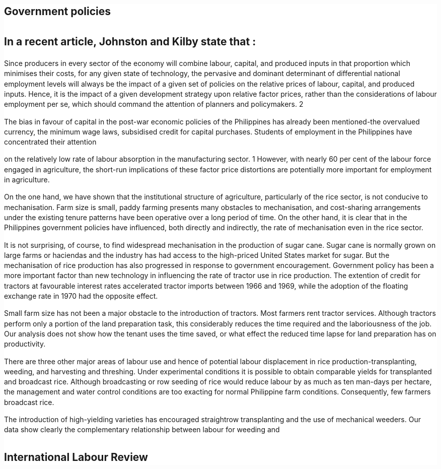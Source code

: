 ## Government policies

## In a recent article, Johnston and Kilby state that :

Since producers in every sector of the economy will combine labour, capital, and produced inputs in that proportion which minimises their costs, for any given state of technology, the pervasive and dominant determinant of differential national employment levels will always be the impact of a given set of policies on the relative prices of labour, capital, and produced inputs. Hence, it is the impact of a given development strategy upon relative factor prices, rather than the considerations of labour employment per se, which should command the attention of planners and policymakers. 2

The bias in favour of capital in the post-war economic policies of the Philippines has already been mentioned-the overvalued currency, the minimum wage laws, subsidised credit for capital purchases. Students of employment in the Philippines have concentrated their attention

on the relatively low rate of labour absorption in the manufacturing sector. 1 However, with nearly 60 per cent of the labour force engaged in agriculture, the short-run implications of these factor price distortions are potentially more important for employment in agriculture.

On the one hand, we have shown that the institutional structure of agriculture, particularly of the rice sector, is not conducive to mechanisation. Farm size is small, paddy farming presents many obstacles to mechanisation, and cost-sharing arrangements under the existing tenure patterns have been operative over a long period of time. On the other hand, it is clear that in the Philippines government policies have influenced, both directly and indirectly, the rate of mechanisation even in the rice sector.

It is not surprising, of course, to find widespread mechanisation in the production of sugar cane. Sugar cane is normally grown on large farms or haciendas and the industry has had access to the high-priced United States market for sugar. But the mechanisation of rice production has also progressed in response to government encouragement. Government policy has been a more important factor than new technology in influencing the rate of tractor use in rice production. The extention of credit for tractors at favourable interest rates accelerated tractor imports between 1966 and 1969, while the adoption of the floating exchange rate in 1970 had the opposite effect.

Small farm size has not been a major obstacle to the introduction of tractors. Most farmers rent tractor services. Although tractors perform only a portion of the land preparation task, this considerably reduces the time required and the laboriousness of the job. Our analysis does not show how the tenant uses the time saved, or what effect the reduced time lapse for land preparation has on productivity.

There are three other major areas of labour use and hence of potential labour displacement in rice production-transplanting, weeding, and harvesting and threshing. Under experimental conditions it is possible to obtain comparable yields for transplanted and broadcast rice. Although broadcasting or row seeding of rice would reduce labour by as much as ten man-days per hectare, the management and water control conditions are too exacting for normal Philippine farm conditions. Consequently, few farmers broadcast rice.

The introduction of high-yielding varieties has encouraged straightrow transplanting and the use of mechanical weeders. Our data show clearly the complementary relationship between labour for weeding and

## International Labour Review
